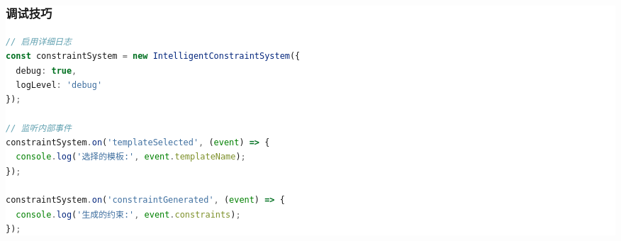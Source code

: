 ### 调试技巧

```typescript
// 启用详细日志
const constraintSystem = new IntelligentConstraintSystem({
  debug: true,
  logLevel: 'debug'
});

// 监听内部事件
constraintSystem.on('templateSelected', (event) => {
  console.log('选择的模板:', event.templateName);
});

constraintSystem.on('constraintGenerated', (event) => {
  console.log('生成的约束:', event.constraints);
});
```
